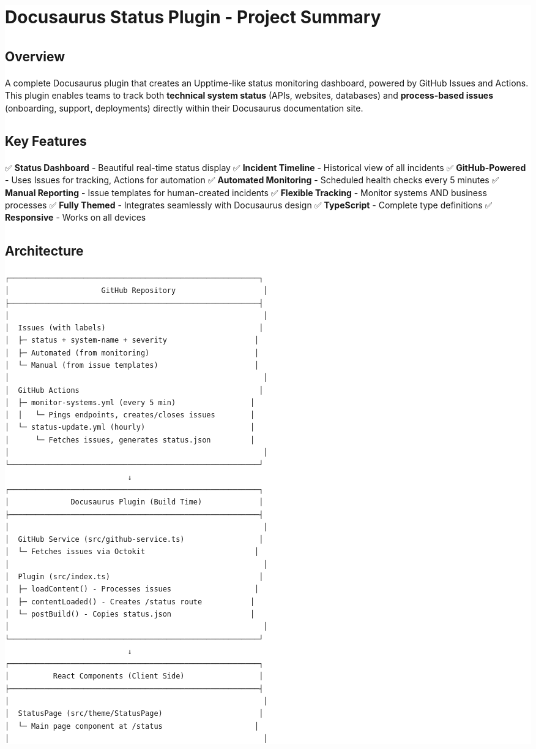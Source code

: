 # Docusaurus Status Plugin - Project Summary

## Overview

A complete Docusaurus plugin that creates an Upptime-like status monitoring dashboard, powered by GitHub Issues and Actions. This plugin enables teams to track both **technical system status** (APIs, websites, databases) and **process-based issues** (onboarding, support, deployments) directly within their Docusaurus documentation site.

## Key Features

✅ **Status Dashboard** - Beautiful real-time status display
✅ **Incident Timeline** - Historical view of all incidents
✅ **GitHub-Powered** - Uses Issues for tracking, Actions for automation
✅ **Automated Monitoring** - Scheduled health checks every 5 minutes
✅ **Manual Reporting** - Issue templates for human-created incidents
✅ **Flexible Tracking** - Monitor systems AND business processes
✅ **Fully Themed** - Integrates seamlessly with Docusaurus design
✅ **TypeScript** - Complete type definitions
✅ **Responsive** - Works on all devices

## Architecture

```
┌─────────────────────────────────────────────────────────┐
│                     GitHub Repository                    │
├─────────────────────────────────────────────────────────┤
│                                                          │
│  Issues (with labels)                                   │
│  ├─ status + system-name + severity                    │
│  ├─ Automated (from monitoring)                        │
│  └─ Manual (from issue templates)                      │
│                                                          │
│  GitHub Actions                                         │
│  ├─ monitor-systems.yml (every 5 min)                 │
│  │   └─ Pings endpoints, creates/closes issues        │
│  └─ status-update.yml (hourly)                        │
│      └─ Fetches issues, generates status.json         │
│                                                          │
└─────────────────────────────────────────────────────────┘
                            ↓
┌─────────────────────────────────────────────────────────┐
│              Docusaurus Plugin (Build Time)             │
├─────────────────────────────────────────────────────────┤
│                                                          │
│  GitHub Service (src/github-service.ts)                 │
│  └─ Fetches issues via Octokit                         │
│                                                          │
│  Plugin (src/index.ts)                                  │
│  ├─ loadContent() - Processes issues                   │
│  ├─ contentLoaded() - Creates /status route           │
│  └─ postBuild() - Copies status.json                  │
│                                                          │
└─────────────────────────────────────────────────────────┘
                            ↓
┌─────────────────────────────────────────────────────────┐
│          React Components (Client Side)                 │
├─────────────────────────────────────────────────────────┤
│                                                          │
│  StatusPage (src/theme/StatusPage)                      │
│  └─ Main page component at /status                     │
│                                                          │
```
